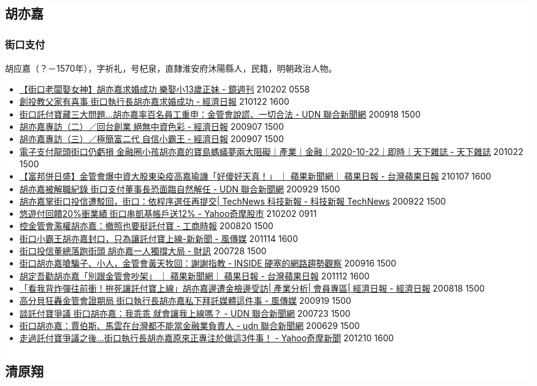 ## 胡亦嘉

### 街口支付

胡应嘉（？－1570年），字祈礼，号杞泉，直隸淮安府沐陽縣人，民籍，明朝政治人物。
- [【街口老闆娶女神】胡亦嘉求婚成功 樂娶小13歲正妹 - 鏡週刊](https://www.mirrormedia.mg/story/20210129fin002/ "【街口老闆娶女神】胡亦嘉求婚成功 樂娶小13歲正妹 - 鏡週刊") 210202 0558
- [創投教父家有喜事 街口執行長胡亦嘉求婚成功 - 經濟日報](https://money.udn.com/money/story/5613/5196496 "創投教父家有喜事 街口執行長胡亦嘉求婚成功 - 經濟日報") 210122 1600
- [街口託付寶藏三大問題…胡亦嘉率百名員工重申：金管會說謊、一切合法 - UDN 聯合新聞網](https://udn.com/news/story/7086/4869600 "街口託付寶藏三大問題…胡亦嘉率百名員工重申：金管會說謊、一切合法 - UDN 聯合新聞網") 200918 1500
- [胡亦嘉專訪（二）／回台創業 絕無中資色彩 - 經濟日報](https://money.udn.com/money/story/5649/4839800 "胡亦嘉專訪（二）／回台創業 絕無中資色彩 - 經濟日報") 200907 1500
- [胡亦嘉專訪（三）／極簡富二代 自信小霸王 - 經濟日報](https://money.udn.com/money/story/5649/4839956 "胡亦嘉專訪（三）／極簡富二代 自信小霸王 - 經濟日報") 200907 1500
- [電子支付龍頭街口仍虧損 金融圈小孩胡亦嘉的寶島螞蟻夢兩大阻礙｜產業｜金融｜2020-10-22｜即時｜天下雜誌 - 天下雜誌](https://www.cw.com.tw/article/5102433 "電子支付龍頭街口仍虧損 金融圈小孩胡亦嘉的寶島螞蟻夢兩大阻礙｜產業｜金融｜2020-10-22｜即時｜天下雜誌 - 天下雜誌") 201022 1500
- [【富邦併日盛】金管會爆中資大股東染疫高嘉瑜譏「好傻好天真！」 ｜ 蘋果新聞網｜ 蘋果日報 - 台灣蘋果日報](https://tw.appledaily.com/property/20210107/B6HCLKJWGFGWBEP6KI76DITAR4/ "【富邦併日盛】金管會爆中資大股東染疫高嘉瑜譏「好傻好天真！」 ｜ 蘋果新聞網｜ 蘋果日報 - 台灣蘋果日報") 210107 1600
- [胡亦嘉被解職紀錄 街口支付董事長恐面臨自然解任 - UDN 聯合新聞網](https://udn.com/news/story/7239/4898464 "胡亦嘉被解職紀錄 街口支付董事長恐面臨自然解任 - UDN 聯合新聞網") 200929 1500
- [胡亦嘉掌街口投信遭駁回，街口：依程序選任再提交| TechNews 科技新報 - 科技新報 TechNews](https://technews.tw/2020/09/22/kevin-hu-paradigm-fund/ "胡亦嘉掌街口投信遭駁回，街口：依程序選任再提交| TechNews 科技新報 - 科技新報 TechNews") 200922 1500
- [悠遊付回饋20%衝業績 街口串凱基帳戶送12% - Yahoo奇摩股市](https://tw.stock.yahoo.com/news/%E6%82%A0%E9%81%8A%E4%BB%98%E5%9B%9E%E9%A5%8B20-%E8%A1%9D%E6%A5%AD%E7%B8%BE-%E8%A1%97%E5%8F%A3%E4%B8%B2%E5%87%B1%E5%9F%BA%E5%B8%B3%E6%88%B6%E9%80%8112-004258424.html?bcmt=1 "悠遊付回饋20%衝業績 街口串凱基帳戶送12% - Yahoo奇摩股市") 210202 0911
- [控金管會濫權胡亦嘉：撤照也要挺託付寶 - 工商時報](https://ctee.com.tw/news/finance/321553.html "控金管會濫權胡亦嘉：撤照也要挺託付寶 - 工商時報") 200820 1500
- [街口小霸王胡亦嘉封口，只為讓託付寶上線-新新聞 - 風傳媒](https://www.storm.mg/new7/article/3195324 "街口小霸王胡亦嘉封口，只為讓託付寶上線-新新聞 - 風傳媒") 201114 1600
- [街口投信董總落跑街頭 胡亦嘉一人獨撐大局 - 財訊](https://www.wealth.com.tw/home/articles/26791 "街口投信董總落跑街頭 胡亦嘉一人獨撐大局 - 財訊") 200728 1500
- [街口胡亦嘉嗆騙子、小人，金管會黃天牧回：謝謝指教 - INSIDE 硬塞的網路趨勢觀察](https://www.inside.com.tw/article/20959-The-CEO-of-jkos-scolds-the-chairman-of-the-FSC "街口胡亦嘉嗆騙子、小人，金管會黃天牧回：謝謝指教 - INSIDE 硬塞的網路趨勢觀察") 200916 1500
- [胡定吾勸胡亦嘉「別跟金管會吵架」 ｜ 蘋果新聞網｜ 蘋果日報 - 台灣蘋果日報](https://tw.appledaily.com/finance/20201112/NEQZX474LJGZ3PQA3CMYCFUPJU/ "胡定吾勸胡亦嘉「別跟金管會吵架」 ｜ 蘋果新聞網｜ 蘋果日報 - 台灣蘋果日報") 201112 1600
- [「看我背炸彈往前衝！拚死讓託付寶上線」胡亦嘉邊遭金檢邊受訪| 產業分析| 會員專區| 經濟日報 - 經濟日報](https://money.udn.com/money/story/12989/4789990 "「看我背炸彈往前衝！拚死讓託付寶上線」胡亦嘉邊遭金檢邊受訪| 產業分析| 會員專區| 經濟日報 - 經濟日報") 200818 1500
- [高分貝狂轟金管會證期局 街口執行長胡亦嘉私下拜託媒體這件事 - 風傳媒](https://www.storm.mg/article/3046862 "高分貝狂轟金管會證期局 街口執行長胡亦嘉私下拜託媒體這件事 - 風傳媒") 200919 1500
- [談託付寶爭議 街口胡亦嘉：我乖乖 就會讓我上線嗎？ - UDN 聯合新聞網](https://udn.com/news/story/7239/4726036 "談託付寶爭議 街口胡亦嘉：我乖乖 就會讓我上線嗎？ - UDN 聯合新聞網") 200723 1500
- [街口胡亦嘉：賈伯斯、馬雲在台灣都不能當金融業負責人 - udn 聯合新聞網](https://udn.com/news/story/7239/4667127 "街口胡亦嘉：賈伯斯、馬雲在台灣都不能當金融業負責人 - udn 聯合新聞網") 200629 1500
- [走過託付寶爭議之後...街口執行長胡亦嘉原來正專注於做這3件事！ - Yahoo奇摩新聞](https://tw.news.yahoo.com/%E8%B5%B0%E9%81%8E%E8%A8%97%E4%BB%98%E5%AF%B6%E7%88%AD%E8%AD%B0%E4%B9%8B%E5%BE%8C-%E8%A1%97%E5%8F%A3%E5%9F%B7%E8%A1%8C%E9%95%B7%E8%83%A1%E4%BA%A6%E5%98%89%E5%8E%9F%E4%BE%86%E6%AD%A3%E5%B0%88%E6%B3%A8%E6%96%BC%E5%81%9A%E9%80%993%E4%BB%B6%E4%BA%8B-103500310.html "走過託付寶爭議之後...街口執行長胡亦嘉原來正專注於做這3件事！ - Yahoo奇摩新聞") 201210 1600

## 清原翔

